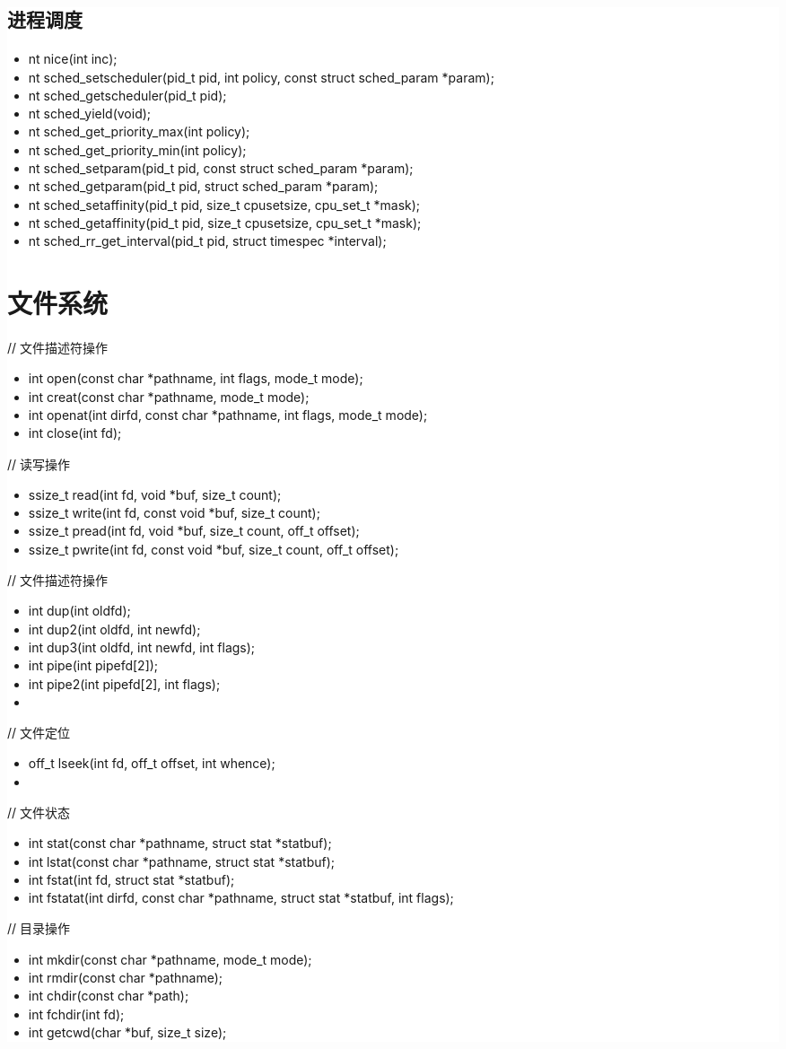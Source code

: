 ## 进程调度

- nt nice(int inc);
- nt sched_setscheduler(pid_t pid, int policy, const struct sched_param *param);
- nt sched_getscheduler(pid_t pid);
- nt sched_yield(void);
- nt sched_get_priority_max(int policy);
- nt sched_get_priority_min(int policy);
- nt sched_setparam(pid_t pid, const struct sched_param *param);
- nt sched_getparam(pid_t pid, struct sched_param *param);
- nt sched_setaffinity(pid_t pid, size_t cpusetsize, cpu_set_t *mask);
- nt sched_getaffinity(pid_t pid, size_t cpusetsize, cpu_set_t *mask);
- nt sched_rr_get_interval(pid_t pid, struct timespec *interval);

# 文件系统

// 文件描述符操作
- int open(const char *pathname, int flags, mode_t mode);
- int creat(const char *pathname, mode_t mode);
- int openat(int dirfd, const char *pathname, int flags, mode_t mode);
- int close(int fd);

// 读写操作
- ssize_t read(int fd, void *buf, size_t count);
- ssize_t write(int fd, const void *buf, size_t count);
- ssize_t pread(int fd, void *buf, size_t count, off_t offset);
- ssize_t pwrite(int fd, const void *buf, size_t count, off_t offset);

// 文件描述符操作
- int dup(int oldfd);
- int dup2(int oldfd, int newfd);
- int dup3(int oldfd, int newfd, int flags);
- int pipe(int pipefd[2]);
- int pipe2(int pipefd[2], int flags);
- 
// 文件定位
- off_t lseek(int fd, off_t offset, int whence);
- 
// 文件状态
- int stat(const char *pathname, struct stat *statbuf);
- int lstat(const char *pathname, struct stat *statbuf);
- int fstat(int fd, struct stat *statbuf);
- int fstatat(int dirfd, const char *pathname, struct stat *statbuf, int flags);

// 目录操作
- int mkdir(const char *pathname, mode_t mode);
- int rmdir(const char *pathname);
- int chdir(const char *path);
- int fchdir(int fd);
- int getcwd(char *buf, size_t size);
